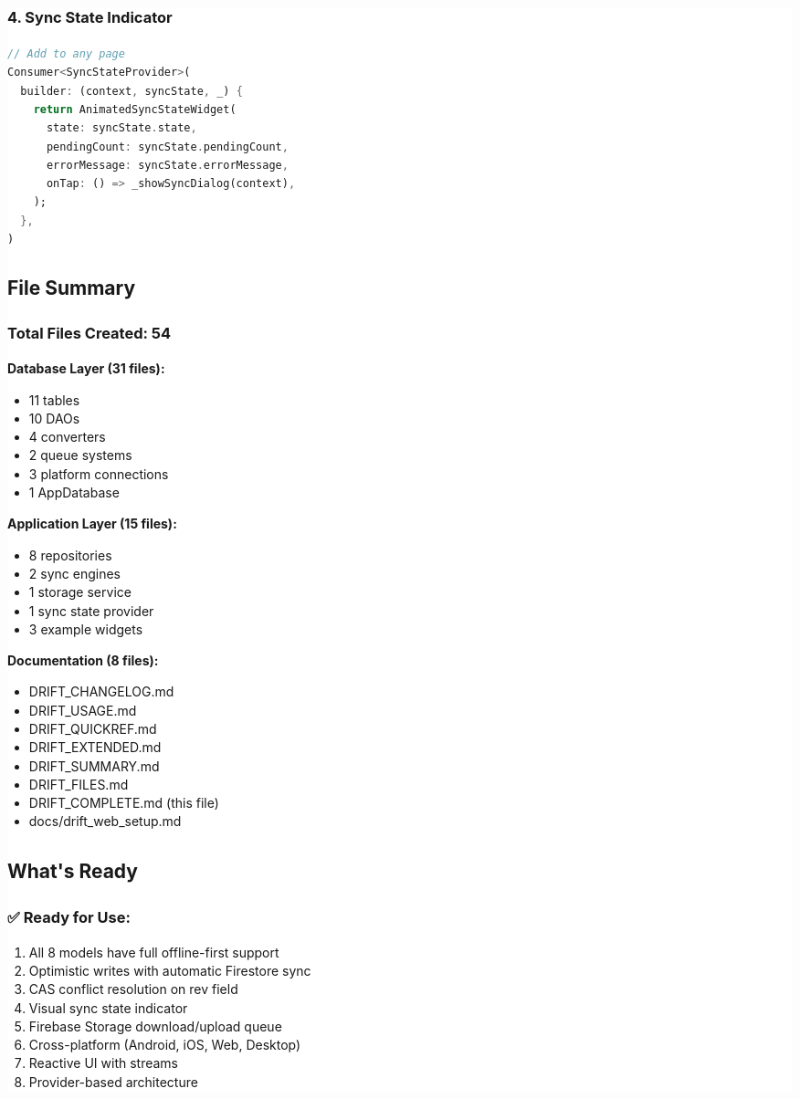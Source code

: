 ### 4. Sync State Indicator

```dart
// Add to any page
Consumer<SyncStateProvider>(
  builder: (context, syncState, _) {
    return AnimatedSyncStateWidget(
      state: syncState.state,
      pendingCount: syncState.pendingCount,
      errorMessage: syncState.errorMessage,
      onTap: () => _showSyncDialog(context),
    );
  },
)
```

## File Summary

### Total Files Created: 54

**Database Layer (31 files):**
- 11 tables
- 10 DAOs
- 4 converters
- 2 queue systems
- 3 platform connections
- 1 AppDatabase

**Application Layer (15 files):**
- 8 repositories
- 2 sync engines
- 1 storage service
- 1 sync state provider
- 3 example widgets

**Documentation (8 files):**
- DRIFT_CHANGELOG.md
- DRIFT_USAGE.md
- DRIFT_QUICKREF.md
- DRIFT_EXTENDED.md
- DRIFT_SUMMARY.md
- DRIFT_FILES.md
- DRIFT_COMPLETE.md (this file)
- docs/drift_web_setup.md

## What's Ready

### ✅ Ready for Use:
1. All 8 models have full offline-first support
2. Optimistic writes with automatic Firestore sync
3. CAS conflict resolution on rev field
4. Visual sync state indicator
5. Firebase Storage download/upload queue
6. Cross-platform (Android, iOS, Web, Desktop)
7. Reactive UI with streams
8. Provider-based architecture
